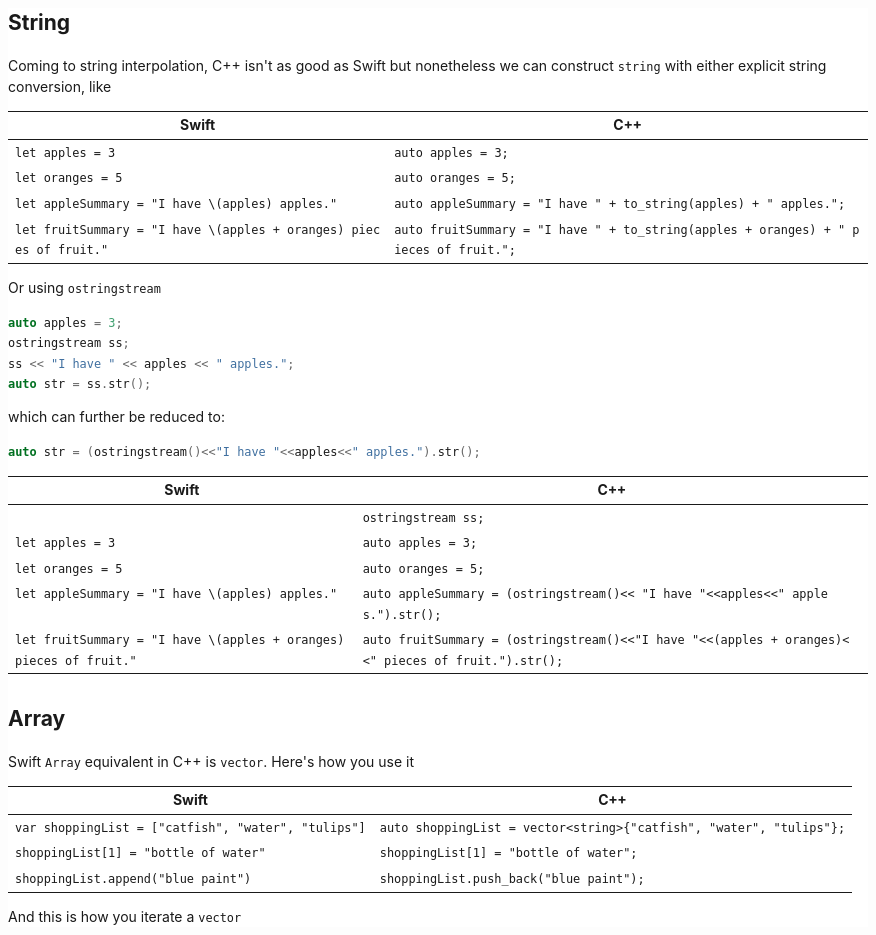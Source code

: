 
## String

Coming to string interpolation, C++ isn't as good as Swift but nonetheless we can construct `string` with either explicit string conversion, like

| **Swift**                                                          | **C++**                                                                              |
|--------------------------------------------------------------------|--------------------------------------------------------------------------------------|
| `let apples = 3`                                                   | `auto apples = 3;`                                                                   |
| `let oranges = 5`                                                  | `auto oranges = 5;`                                                                  |
| `let appleSummary = "I have \(apples) apples."`                    | `auto appleSummary = "I have " + to_string(apples) + " apples.";`                    |
| `let fruitSummary = "I have \(apples + oranges) pieces of fruit."` | `auto fruitSummary = "I have " + to_string(apples + oranges) + " pieces of fruit.";` |

Or using `ostringstream`

```cpp
auto apples = 3;
ostringstream ss;
ss << "I have " << apples << " apples.";
auto str = ss.str();
```

which can further be reduced to:

```cpp
auto str = (ostringstream()<<"I have "<<apples<<" apples.").str();
```

| **Swift**                                                          | **C++**                                                                                            |
|--------------------------------------------------------------------|----------------------------------------------------------------------------------------------------|
|                                                                    | `ostringstream ss;`                                                                                |
| `let apples = 3`                                                   | `auto apples = 3;`                                                                                 |
| `let oranges = 5`                                                  | `auto oranges = 5;`                                                                                |
| `let appleSummary = "I have \(apples) apples."`                    | `auto appleSummary = (ostringstream()<< "I have "<<apples<<" apples.").str();`                     |
| `let fruitSummary = "I have \(apples + oranges) pieces of fruit."` | `auto fruitSummary = (ostringstream()<<"I have "<<(apples + oranges)<<" pieces of fruit.").str();` |

## Array

Swift `Array` equivalent in C++ is `vector`. Here's how you use it

| **Swift**                                           | **C++**                                                             |
|-----------------------------------------------------|---------------------------------------------------------------------|
| `var shoppingList = ["catfish", "water", "tulips"]` | `auto shoppingList = vector<string>{"catfish", "water", "tulips"};` |
| `shoppingList[1] = "bottle of water"`               | `shoppingList[1] = "bottle of water";`                              |
| `shoppingList.append("blue paint")`                 | `shoppingList.push_back("blue paint");`                             |

And this is how you iterate a `vector`
